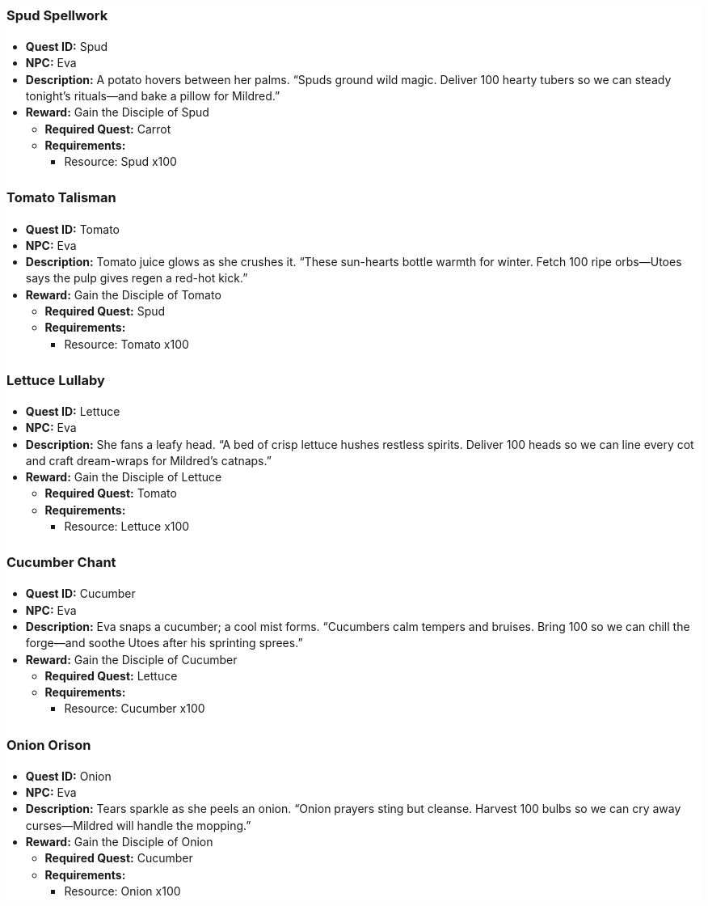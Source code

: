 ### Spud Spellwork
- **Quest ID:** Spud
- **NPC:** Eva
- **Description:** A potato hovers between her palms. “Spuds ground wild magic. Deliver 100 hearty tubers so we can steady tonight’s rituals—and bake a pillow for Mildred.”
- **Reward:** Gain the Disciple of Spud
  - **Required Quest:** Carrot
  - **Requirements:**
    - Resource: Spud x100

### Tomato Talisman
- **Quest ID:** Tomato
- **NPC:** Eva
- **Description:** Tomato juice glows as she crushes it. “These sun-hearts bottle warmth for winter. Fetch 100 ripe orbs—Utoes says the pulp gives regen a red-hot kick.”
- **Reward:** Gain the Disciple of Tomato
  - **Required Quest:** Spud
  - **Requirements:**
    - Resource: Tomato x100

### Lettuce Lullaby
- **Quest ID:** Lettuce
- **NPC:** Eva
- **Description:** She fans a leafy head. “A bed of crisp lettuce hushes restless spirits. Deliver 100 heads so we can line every cot and craft dream-wraps for Mildred’s catnaps.”
- **Reward:** Gain the Disciple of Lettuce
  - **Required Quest:** Tomato
  - **Requirements:**
    - Resource: Lettuce x100

### Cucumber Chant
- **Quest ID:** Cucumber
- **NPC:** Eva
- **Description:** Eva snaps a cucumber; a cool mist forms. “Cucumbers calm tempers and bruises. Bring 100 so we can chill the forge—and soothe Utoes after his sprinting sprees.”
- **Reward:** Gain the Disciple of Cucumber
  - **Required Quest:** Lettuce
  - **Requirements:**
    - Resource: Cucumber x100

### Onion Orison
- **Quest ID:** Onion
- **NPC:** Eva
- **Description:** Tears sparkle as she peels an onion. “Onion prayers sting but cleanse. Harvest 100 bulbs so we can cry away curses—Mildred will handle the mopping.”
- **Reward:** Gain the Disciple of Onion
  - **Required Quest:** Cucumber
  - **Requirements:**
    - Resource: Onion x100
